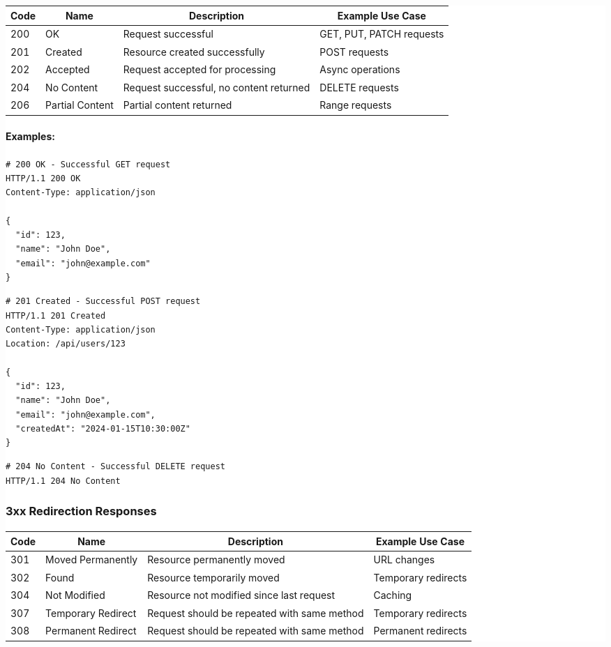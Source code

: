 | Code | Name            | Description                             | Example Use Case         |
| ---- | --------------- | --------------------------------------- | ------------------------ |
| 200  | OK              | Request successful                      | GET, PUT, PATCH requests |
| 201  | Created         | Resource created successfully           | POST requests            |
| 202  | Accepted        | Request accepted for processing         | Async operations         |
| 204  | No Content      | Request successful, no content returned | DELETE requests          |
| 206  | Partial Content | Partial content returned                | Range requests           |

#### Examples:

```http
# 200 OK - Successful GET request
HTTP/1.1 200 OK
Content-Type: application/json

{
  "id": 123,
  "name": "John Doe",
  "email": "john@example.com"
}
```

```http
# 201 Created - Successful POST request
HTTP/1.1 201 Created
Content-Type: application/json
Location: /api/users/123

{
  "id": 123,
  "name": "John Doe",
  "email": "john@example.com",
  "createdAt": "2024-01-15T10:30:00Z"
}
```

```http
# 204 No Content - Successful DELETE request
HTTP/1.1 204 No Content
```

### 3xx Redirection Responses

| Code | Name               | Description                                 | Example Use Case    |
| ---- | ------------------ | ------------------------------------------- | ------------------- |
| 301  | Moved Permanently  | Resource permanently moved                  | URL changes         |
| 302  | Found              | Resource temporarily moved                  | Temporary redirects |
| 304  | Not Modified       | Resource not modified since last request    | Caching             |
| 307  | Temporary Redirect | Request should be repeated with same method | Temporary redirects |
| 308  | Permanent Redirect | Request should be repeated with same method | Permanent redirects |

